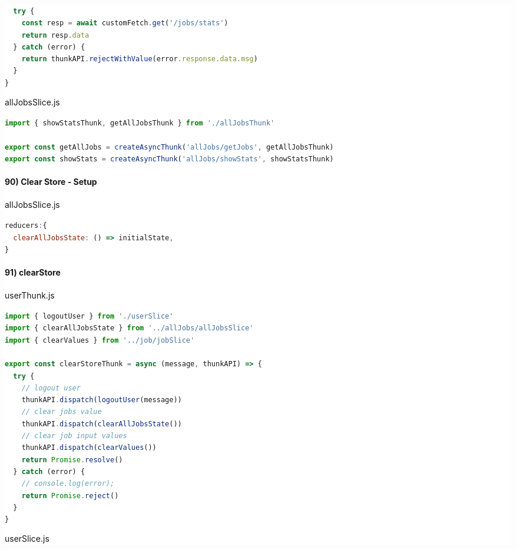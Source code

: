 ```js
  try {
    const resp = await customFetch.get('/jobs/stats')
    return resp.data
  } catch (error) {
    return thunkAPI.rejectWithValue(error.response.data.msg)
  }
}
```

allJobsSlice.js

```js
import { showStatsThunk, getAllJobsThunk } from './allJobsThunk'

export const getAllJobs = createAsyncThunk('allJobs/getJobs', getAllJobsThunk)
export const showStats = createAsyncThunk('allJobs/showStats', showStatsThunk)
```

#### 90) Clear Store - Setup

allJobsSlice.js

```js
reducers:{
  clearAllJobsState: () => initialState,
}
```

#### 91) clearStore

userThunk.js

```js
import { logoutUser } from './userSlice'
import { clearAllJobsState } from '../allJobs/allJobsSlice'
import { clearValues } from '../job/jobSlice'

export const clearStoreThunk = async (message, thunkAPI) => {
  try {
    // logout user
    thunkAPI.dispatch(logoutUser(message))
    // clear jobs value
    thunkAPI.dispatch(clearAllJobsState())
    // clear job input values
    thunkAPI.dispatch(clearValues())
    return Promise.resolve()
  } catch (error) {
    // console.log(error);
    return Promise.reject()
  }
}
```

userSlice.js
